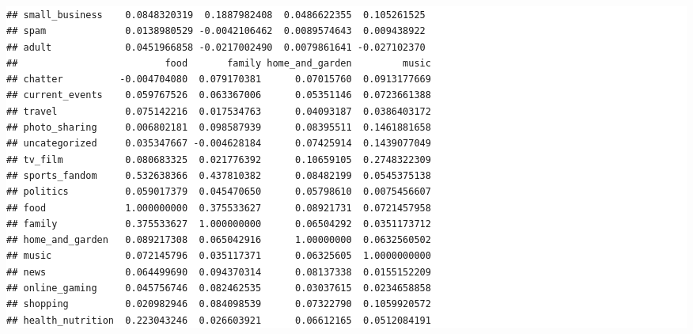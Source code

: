     ## small_business    0.0848320319  0.1887982408  0.0486622355  0.105261525
    ## spam              0.0138980529 -0.0042106462  0.0089574643  0.009438922
    ## adult             0.0451966858 -0.0217002490  0.0079861641 -0.027102370
    ##                          food       family home_and_garden         music
    ## chatter          -0.004704080  0.079170381      0.07015760  0.0913177669
    ## current_events    0.059767526  0.063367006      0.05351146  0.0723661388
    ## travel            0.075142216  0.017534763      0.04093187  0.0386403172
    ## photo_sharing     0.006802181  0.098587939      0.08395511  0.1461881658
    ## uncategorized     0.035347667 -0.004628184      0.07425914  0.1439077049
    ## tv_film           0.080683325  0.021776392      0.10659105  0.2748322309
    ## sports_fandom     0.532638366  0.437810382      0.08482199  0.0545375138
    ## politics          0.059017379  0.045470650      0.05798610  0.0075456607
    ## food              1.000000000  0.375533627      0.08921731  0.0721457958
    ## family            0.375533627  1.000000000      0.06504292  0.0351173712
    ## home_and_garden   0.089217308  0.065042916      1.00000000  0.0632560502
    ## music             0.072145796  0.035117371      0.06325605  1.0000000000
    ## news              0.064499690  0.094370314      0.08137338  0.0155152209
    ## online_gaming     0.045756746  0.082462535      0.03037615  0.0234658858
    ## shopping          0.020982946  0.084098539      0.07322790  0.1059920572
    ## health_nutrition  0.223043246  0.026603921      0.06612165  0.0512084191